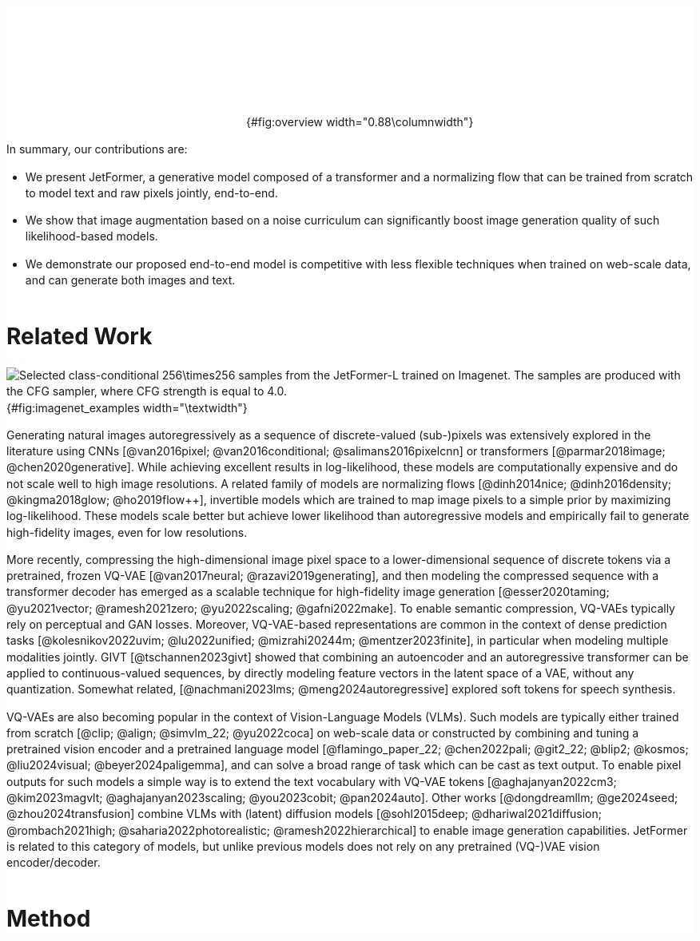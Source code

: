![Visualization of JetFormer training with teacher-forcing. The ground truth consists of text tokens and images. The images are converted into soft tokens via a normalizing flow. The sequence of tokens is processed by an auto-regressive transformer and its outputs parameterize either a discrete distribution or a Gaussian mixture depending whether the target is a discrete or a soft token. [\[fig:overview\]]{#fig:overview label="fig:overview"}](figures/method.pdf){#fig:overview width="0.88\\columnwidth"}

In summary, our contributions are:

-   We present JetFormer, a generative model composed of a transformer and a normalizing flow that can be trained from scratch to model text and raw pixels jointly, end-to-end.

-   We show that image augmentation based on a noise curriculum can significantly boost image generation quality of such likelihood-based models.

-   We demonstrate our proposed end-to-end model is competitive with less flexible techniques when trained on web-scale data, and can generate both images and text.

# Related Work

![Selected class-conditional $256$$\times$$256$ samples from the JetFormer-L trained on Imagenet. The samples are produced with the CFG sampler, where CFG strength is equal to $4.0$.](figures/flagship-samples){#fig:imagenet_examples width="\\textwidth"}

Generating natural images autoregressively as a sequence of discrete-valued (sub-)pixels was extensively explored in the literature using CNNs [@van2016pixel; @van2016conditional; @salimans2016pixelcnn] or transformers [@parmar2018image; @chen2020generative]. While achieving excellent results in log-likelihood, these models are computationally expensive and do not scale well to high image resolutions. A related family of models are normalizing flows [@dinh2014nice; @dinh2016density; @kingma2018glow; @ho2019flow++], invertible models which are trained to map image pixels to a simple prior by maximizing log-likelihood. These models scale better but achieve lower likelihood than autoregressive models and empirically fail to generate high-fidelity images, even for low resolutions.

More recently, compressing the high-dimensional image pixel space to a lower-dimensional sequence of discrete tokens via a pretrained, frozen VQ-VAE [@van2017neural; @razavi2019generating], and then modeling the compressed sequence with a transformer decoder has emerged as a scalable technique for high-fidelity image generation [@esser2020taming; @yu2021vector; @ramesh2021zero; @yu2022scaling; @gafni2022make]. To enable semantic compression, VQ-VAEs typically rely on perceptual and GAN losses. Moreover, VQ-VAE-based representations are common in the context of dense prediction tasks [@kolesnikov2022uvim; @lu2022unified; @mizrahi20244m; @mentzer2023finite], in particular when modeling multiple modalities jointly. GIVT [@tschannen2023givt] showed that combining an autoencoder and an autoregressive transformer can be applied to continuous-valued sequences, by directly modeling feature vectors in the latent space of a VAE, without any quantization. Somewhat related, [@nachmani2023lms; @meng2024autoregressive] explored soft tokens for speech synthesis.

VQ-VAEs are also becoming popular in the context of Vision-Language Models (VLMs). Such models are typically either trained from scratch [@clip; @align; @simvlm_22; @yu2022coca] on web-scale data or constructed by combining and tuning a pretrained vision encoder and a pretrained language model [@flamingo_paper_22; @chen2022pali; @git2_22; @blip2; @kosmos; @liu2024visual; @beyer2024paligemma], and can solve a broad range of task which can be cast as text output. To enable pixel outputs for such models a simple way is to extend the text vocabulary with VQ-VAE tokens [@aghajanyan2022cm3; @kim2023magvlt; @aghajanyan2023scaling; @you2023cobit; @pan2024auto]. Other works [@dongdreamllm; @ge2024seed; @zhou2024transfusion] combine VLMs with (latent) diffusion models [@sohl2015deep; @dhariwal2021diffusion; @rombach2021high; @saharia2022photorealistic; @ramesh2022hierarchical] to enable image generation capabilities. JetFormer is related to this category of models, but unlike previous models does not rely on any pretrained (VQ-)VAE vision encoder/decoder.

# Method


[^1]: Equal contribution.